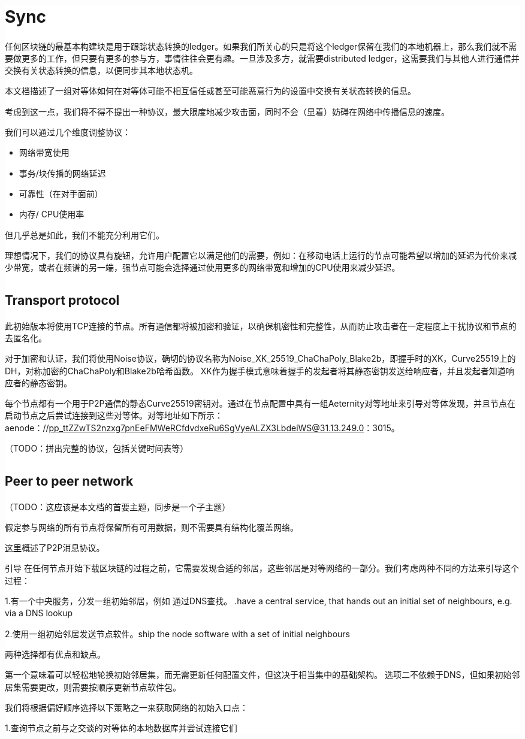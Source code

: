 # Sync

任何区块链的最基本构建块是用于跟踪状态转换的ledger。如果我们所关心的只是将这个ledger保留在我们的本地机器上，那么我们就不需要做更多的工作，但只要有更多的参与方，事情往往会更有趣。一旦涉及多方，就需要distributed ledger，这需要我们与其他人进行通信并交换有关状态转换的信息，以便同步其本地状态机。

本文档描述了一组对等体如何在对等体可能不相互信任或甚至可能恶意行为的设置中交换有关状态转换的信息。

考虑到这一点，我们将不得不提出一种协议，最大限度地减少攻击面，同时不会（显着）妨碍在网络中传播信息的速度。

我们可以通过几个维度调整协议：

- 网络带宽使用

- 事务/块传播的网络延迟

- 可靠性（在对手面前）

- 内存/ CPU使用率

但几乎总是如此，我们不能充分利用它们。

理想情况下，我们的协议具有旋钮，允许用户配置它以满足他们的需要，例如：在移动电话上运行的节点可能希望以增加的延迟为代价来减少带宽，或者在频谱的另一端，强节点可能会选择通过使用更多的网络带宽和增加的CPU使用来减少延迟。

## Transport protocol

此初始版本将使用TCP连接的节点。所有通信都将被加密和验证，以确保机密性和完整性，从而防止攻击者在一定程度上干扰协议和节点的去匿名化。

对于加密和认证，我们将使用Noise协议，确切的协议名称为Noise_XK_25519_ChaChaPoly_Blake2b，即握手时的XK，Curve25519上的DH，对称加密的ChaChaPoly和Blake2b哈希函数。 XK作为握手模式意味着握手的发起者将其静态密钥发送给响应者，并且发起者知道响应者的静态密钥。

每个节点都有一个用于P2P通信的静态Curve25519密钥对。通过在节点配置中具有一组Aeternity对等地址来引导对等体发现，并且节点在启动节点之后尝试连接到这些对等体。对等地址如下所示：aenode：//pp_ttZZwTS2nzxg7pnEeFMWeRCfdvdxeRu6SgVyeALZX3LbdeiWS@31.13.249.0：3015。

（TODO：拼出完整的协议，包括关键时间表等）

## Peer to peer network

（TODO：这应该是本文档的首要主题，同步是一个子主题）

假定参与网络的所有节点将保留所有可用数据，则不需要具有结构化覆盖网络。

[这里](https://github.com/aeternity/protocol/blob/master/sync/p2p_messages.md)概述了P2P消息协议。

引导
在任何节点开始下载区块链的过程之前，它需要发现合适的邻居，这些邻居是对等网络的一部分。我们考虑两种不同的方法来引导这个过程：

 1.有一个中央服务，分发一组初始邻居，例如 通过DNS查找。
 .have a central service, that hands out an initial set of neighbours, e.g. via a DNS lookup

 2.使用一组初始邻居发送节点软件。ship the node software with a set of initial neighbours

两种选择都有优点和缺点。

第一个意味着可以轻松地轮换初始邻居集，而无需更新任何配置文件，但这决于相当集中的基础架构。 选项二不依赖于DNS，但如果初始邻居集需要更改，则需要按顺序更新节点软件包。

我们将根据偏好顺序选择以下策略之一来获取网络的初始入口点：

1.查询节点之前与之交谈的对等体的本地数据库并尝试连接它们
